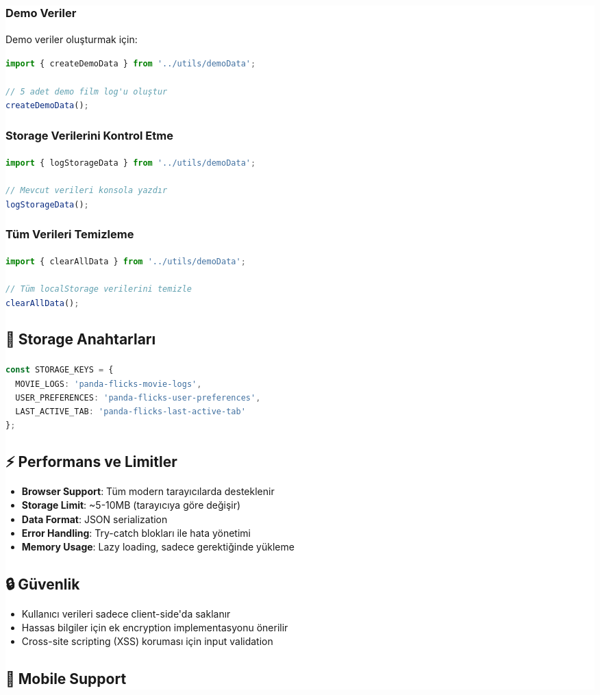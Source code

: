### Demo Veriler
Demo veriler oluşturmak için:

```typescript
import { createDemoData } from '../utils/demoData';

// 5 adet demo film log'u oluştur
createDemoData();
```

### Storage Verilerini Kontrol Etme
```typescript
import { logStorageData } from '../utils/demoData';

// Mevcut verileri konsola yazdır
logStorageData();
```

### Tüm Verileri Temizleme
```typescript
import { clearAllData } from '../utils/demoData';

// Tüm localStorage verilerini temizle
clearAllData();
```

## 💾 Storage Anahtarları

```typescript
const STORAGE_KEYS = {
  MOVIE_LOGS: 'panda-flicks-movie-logs',
  USER_PREFERENCES: 'panda-flicks-user-preferences',
  LAST_ACTIVE_TAB: 'panda-flicks-last-active-tab'
};
```

## ⚡ Performans ve Limitler

- **Browser Support**: Tüm modern tarayıcılarda desteklenir
- **Storage Limit**: ~5-10MB (tarayıcıya göre değişir)
- **Data Format**: JSON serialization
- **Error Handling**: Try-catch blokları ile hata yönetimi
- **Memory Usage**: Lazy loading, sadece gerektiğinde yükleme

## 🔒 Güvenlik

- Kullanıcı verileri sadece client-side'da saklanır
- Hassas bilgiler için ek encryption implementasyonu önerilir
- Cross-site scripting (XSS) koruması için input validation

## 📱 Mobile Support

